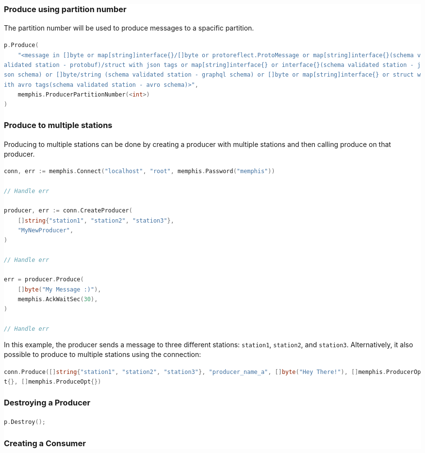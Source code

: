 ### Produce using partition number
The partition number will be used to produce messages to a spacific partition.

```go
p.Produce(
	"<message in []byte or map[string]interface{}/[]byte or protoreflect.ProtoMessage or map[string]interface{}(schema validated station - protobuf)/struct with json tags or map[string]interface{} or interface{}(schema validated station - json schema) or []byte/string (schema validated station - graphql schema) or []byte or map[string]interface{} or struct with avro tags(schema validated station - avro schema)>",
    memphis.ProducerPartitionNumber(<int>)
)
```

### Produce to multiple stations

Producing to multiple stations can be done by creating a producer with multiple stations and then calling produce on that producer.

```go
conn, err := memphis.Connect("localhost", "root", memphis.Password("memphis"))

// Handle err

producer, err := conn.CreateProducer(
    []string{"station1", "station2", "station3"},
    "MyNewProducer",
)

// Handle err

err = producer.Produce(
    []byte("My Message :)"),
    memphis.AckWaitSec(30),
)

// Handle err
```

In this example, the producer sends a message to three different stations: `station1`, `station2`, and `station3`. Alternatively, it also possible to produce to multiple stations using the connection:
    
```go
conn.Produce([]string{"station1", "station2", "station3"}, "producer_name_a", []byte("Hey There!"), []memphis.ProducerOpt{}, []memphis.ProduceOpt{})
```

### Destroying a Producer

```go
p.Destroy();
```

### Creating a Consumer
